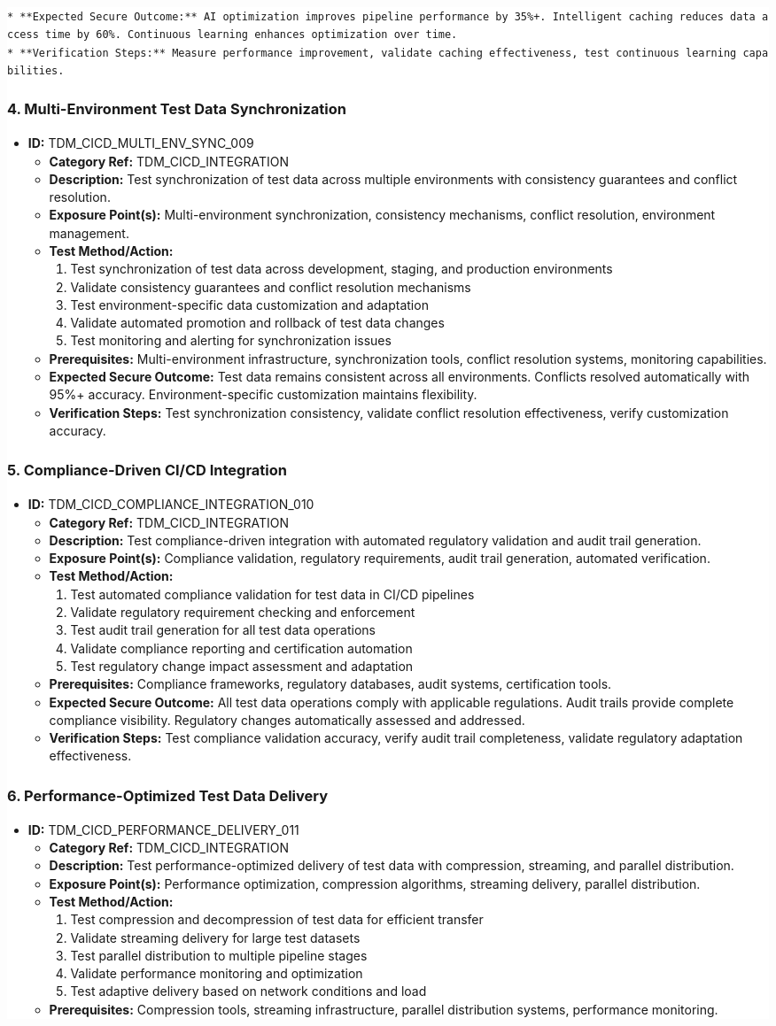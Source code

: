     * **Expected Secure Outcome:** AI optimization improves pipeline performance by 35%+. Intelligent caching reduces data access time by 60%. Continuous learning enhances optimization over time.
    * **Verification Steps:** Measure performance improvement, validate caching effectiveness, test continuous learning capabilities.

### 4. Multi-Environment Test Data Synchronization

* **ID:** TDM_CICD_MULTI_ENV_SYNC_009
    * **Category Ref:** TDM_CICD_INTEGRATION
    * **Description:** Test synchronization of test data across multiple environments with consistency guarantees and conflict resolution.
    * **Exposure Point(s):** Multi-environment synchronization, consistency mechanisms, conflict resolution, environment management.
    * **Test Method/Action:**
        1. Test synchronization of test data across development, staging, and production environments
        2. Validate consistency guarantees and conflict resolution mechanisms
        3. Test environment-specific data customization and adaptation
        4. Validate automated promotion and rollback of test data changes
        5. Test monitoring and alerting for synchronization issues
    * **Prerequisites:** Multi-environment infrastructure, synchronization tools, conflict resolution systems, monitoring capabilities.
    * **Expected Secure Outcome:** Test data remains consistent across all environments. Conflicts resolved automatically with 95%+ accuracy. Environment-specific customization maintains flexibility.
    * **Verification Steps:** Test synchronization consistency, validate conflict resolution effectiveness, verify customization accuracy.

### 5. Compliance-Driven CI/CD Integration

* **ID:** TDM_CICD_COMPLIANCE_INTEGRATION_010
    * **Category Ref:** TDM_CICD_INTEGRATION
    * **Description:** Test compliance-driven integration with automated regulatory validation and audit trail generation.
    * **Exposure Point(s):** Compliance validation, regulatory requirements, audit trail generation, automated verification.
    * **Test Method/Action:**
        1. Test automated compliance validation for test data in CI/CD pipelines
        2. Validate regulatory requirement checking and enforcement
        3. Test audit trail generation for all test data operations
        4. Validate compliance reporting and certification automation
        5. Test regulatory change impact assessment and adaptation
    * **Prerequisites:** Compliance frameworks, regulatory databases, audit systems, certification tools.
    * **Expected Secure Outcome:** All test data operations comply with applicable regulations. Audit trails provide complete compliance visibility. Regulatory changes automatically assessed and addressed.
    * **Verification Steps:** Test compliance validation accuracy, verify audit trail completeness, validate regulatory adaptation effectiveness.

### 6. Performance-Optimized Test Data Delivery

* **ID:** TDM_CICD_PERFORMANCE_DELIVERY_011
    * **Category Ref:** TDM_CICD_INTEGRATION
    * **Description:** Test performance-optimized delivery of test data with compression, streaming, and parallel distribution.
    * **Exposure Point(s):** Performance optimization, compression algorithms, streaming delivery, parallel distribution.
    * **Test Method/Action:**
        1. Test compression and decompression of test data for efficient transfer
        2. Validate streaming delivery for large test datasets
        3. Test parallel distribution to multiple pipeline stages
        4. Validate performance monitoring and optimization
        5. Test adaptive delivery based on network conditions and load
    * **Prerequisites:** Compression tools, streaming infrastructure, parallel distribution systems, performance monitoring.